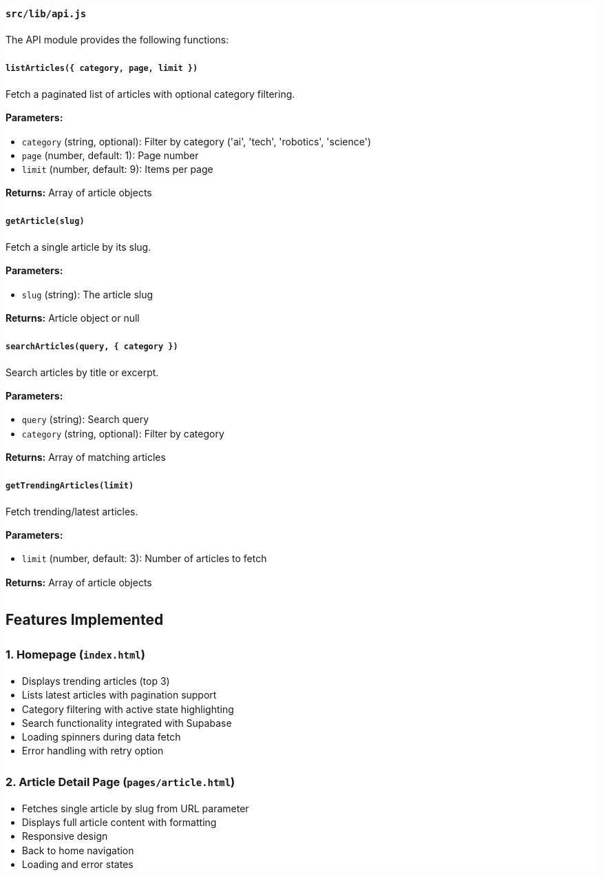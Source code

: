 ### `src/lib/api.js`

The API module provides the following functions:

#### `listArticles({ category, page, limit })`
Fetch a paginated list of articles with optional category filtering.

**Parameters:**
- `category` (string, optional): Filter by category ('ai', 'tech', 'robotics', 'science')
- `page` (number, default: 1): Page number
- `limit` (number, default: 9): Items per page

**Returns:** Array of article objects

#### `getArticle(slug)`
Fetch a single article by its slug.

**Parameters:**
- `slug` (string): The article slug

**Returns:** Article object or null

#### `searchArticles(query, { category })`
Search articles by title or excerpt.

**Parameters:**
- `query` (string): Search query
- `category` (string, optional): Filter by category

**Returns:** Array of matching articles

#### `getTrendingArticles(limit)`
Fetch trending/latest articles.

**Parameters:**
- `limit` (number, default: 3): Number of articles to fetch

**Returns:** Array of article objects

## Features Implemented

### 1. Homepage (`index.html`)
- Displays trending articles (top 3)
- Lists latest articles with pagination support
- Category filtering with active state highlighting
- Search functionality integrated with Supabase
- Loading spinners during data fetch
- Error handling with retry option

### 2. Article Detail Page (`pages/article.html`)
- Fetches single article by slug from URL parameter
- Displays full article content with formatting
- Responsive design
- Back to home navigation
- Loading and error states

